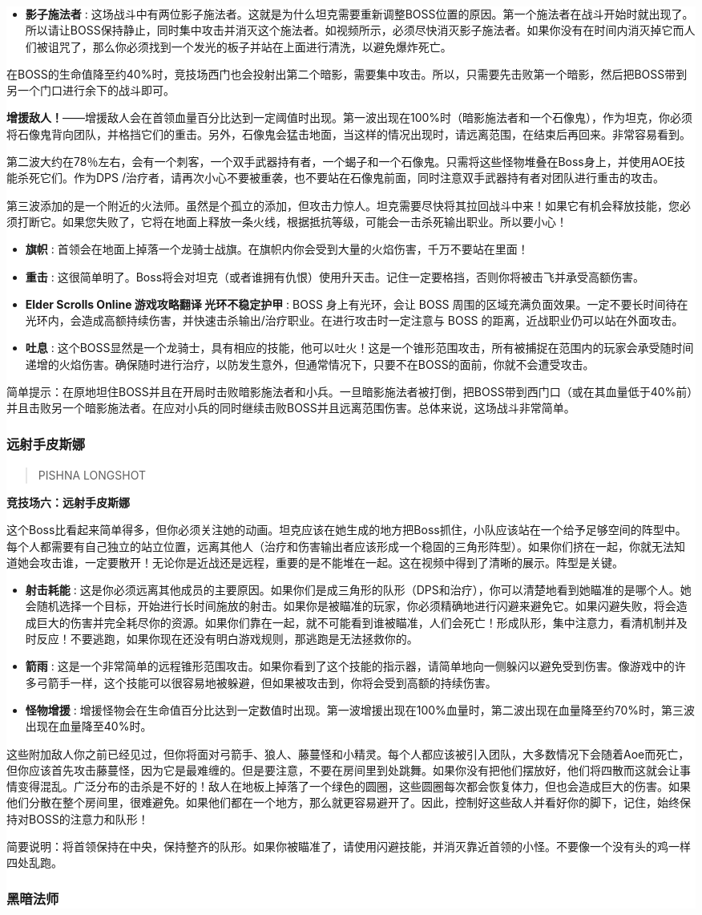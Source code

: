 * **影子施法者** :  这场战斗中有两位影子施法者。这就是为什么坦克需要重新调整BOSS位置的原因。第一个施法者在战斗开始时就出现了。所以请让BOSS保持静止，同时集中攻击并消灭这个施法者。如视频所示，必须尽快消灭影子施法者。如果你没有在时间内消灭掉它而人们被诅咒了，那么你必须找到一个发光的板子并站在上面进行清洗，以避免爆炸死亡。

在BOSS的生命值降至约40%时，竞技场西门也会投射出第二个暗影，需要集中攻击。所以，只需要先击败第一个暗影，然后把BOSS带到另一个门口进行余下的战斗即可。

**增援敌人！**——增援敌人会在首领血量百分比达到一定阈值时出现。第一波出现在100%时（暗影施法者和一个石像鬼），作为坦克，你必须将石像鬼背向团队，并格挡它们的重击。另外，石像鬼会猛击地面，当这样的情况出现时，请远离范围，在结束后再回来。非常容易看到。

第二波大约在78％左右，会有一个刺客，一个双手武器持有者，一个蝎子和一个石像鬼。只需将这些怪物堆叠在Boss身上，并使用AOE技能杀死它们。作为DPS /治疗者，请再次小心不要被重袭，也不要站在石像鬼前面，同时注意双手武器持有者对团队进行重击的攻击。

第三波添加的是一个附近的火法师。虽然是个孤立的添加，但攻击力惊人。坦克需要尽快将其拉回战斗中来！如果它有机会释放技能，您必须打断它。如果您失败了，它将在地面上释放一条火线，根据抵抗等级，可能会一击杀死输出职业。所以要小心！

* **旗帜** :  首领会在地面上掉落一个龙骑士战旗。在旗帜内你会受到大量的火焰伤害，千万不要站在里面！

* **重击** :  这很简单明了。Boss将会对坦克（或者谁拥有仇恨）使用升天击。记住一定要格挡，否则你将被击飞并承受高额伤害。

* **Elder Scrolls Online 游戏攻略翻译
光环不稳定护甲** :  BOSS 身上有光环，会让 BOSS 周围的区域充满负面效果。一定不要长时间待在光环内，会造成高额持续伤害，并快速击杀输出/治疗职业。在进行攻击时一定注意与 BOSS 的距离，近战职业仍可以站在外面攻击。

* **吐息** :  这个BOSS显然是一个龙骑士，具有相应的技能，他可以吐火！这是一个锥形范围攻击，所有被捕捉在范围内的玩家会承受随时间递增的火焰伤害。确保随时进行治疗，以防发生意外，但通常情况下，只要不在BOSS的面前，你就不会遭受攻击。

简单提示：在原地坦住BOSS并且在开局时击败暗影施法者和小兵。一旦暗影施法者被打倒，把BOSS带到西门口（或在其血量低于40%前）并且击败另一个暗影施法者。在应对小兵的同时继续击败BOSS并且远离范围伤害。总体来说，这场战斗非常简单。





### 远射手皮斯娜

> PISHNA LONGSHOT


**竞技场六：远射手皮斯娜**

这个Boss比看起来简单得多，但你必须关注她的动画。坦克应该在她生成的地方把Boss抓住，小队应该站在一个给予足够空间的阵型中。每个人都需要有自己独立的站立位置，远离其他人（治疗和伤害输出者应该形成一个稳固的三角形阵型）。如果你们挤在一起，你就无法知道她会攻击谁，一定要散开！无论你是近战还是远程，重要的是不能堆在一起。这在视频中得到了清晰的展示。阵型是关键。

* **射击耗能** :  这是你必须远离其他成员的主要原因。如果你们是成三角形的队形（DPS和治疗），你可以清楚地看到她瞄准的是哪个人。她会随机选择一个目标，开始进行长时间施放的射击。如果你是被瞄准的玩家，你必须精确地进行闪避来避免它。如果闪避失败，将会造成巨大的伤害并完全耗尽你的资源。如果你们靠在一起，就不可能看到谁被瞄准，人们会死亡！形成队形，集中注意力，看清机制并及时反应！不要逃跑，如果你现在还没有明白游戏规则，那逃跑是无法拯救你的。

* **箭雨** :  这是一个非常简单的远程锥形范围攻击。如果你看到了这个技能的指示器，请简单地向一侧躲闪以避免受到伤害。像游戏中的许多弓箭手一样，这个技能可以很容易地被躲避，但如果被攻击到，你将会受到高额的持续伤害。

* **怪物增援** :  增援怪物会在生命值百分比达到一定数值时出现。第一波增援出现在100%血量时，第二波出现在血量降至约70%时，第三波出现在血量降至40%时。

这些附加敌人你之前已经见过，但你将面对弓箭手、狼人、藤蔓怪和小精灵。每个人都应该被引入团队，大多数情况下会随着Aoe而死亡，但你应该首先攻击藤蔓怪，因为它是最难缠的。但是要注意，不要在房间里到处跳舞。如果你没有把他们摆放好，他们将四散而这就会让事情变得混乱。广泛分布的击杀是不好的！敌人在地板上掉落了一个绿色的圆圈，这些圆圈每次都会恢复体力，但也会造成巨大的伤害。如果他们分散在整个房间里，很难避免。如果他们都在一个地方，那么就更容易避开了。因此，控制好这些敌人并看好你的脚下，记住，始终保持对BOSS的注意力和队形！

简要说明：将首领保持在中央，保持整齐的队形。如果你被瞄准了，请使用闪避技能，并消灭靠近首领的小怪。不要像一个没有头的鸡一样四处乱跑。





### 黑暗法师
